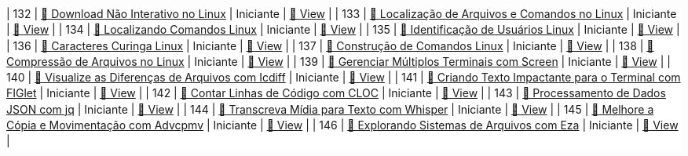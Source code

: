 |      132 | [📖 Download Não Interativo no Linux](https://labex.io/pt/tutorials/linux-linux-non-interactive-downloading-271439)                                                                                                         | Iniciante     | [🔗 View](https://labex.io/pt/tutorials/linux-linux-non-interactive-downloading-271439)                                                     |
|      133 | [📖 Localização de Arquivos e Comandos no Linux](https://labex.io/pt/tutorials/linux-linux-file-command-finding-271441)                                                                                                     | Iniciante     | [🔗 View](https://labex.io/pt/tutorials/linux-linux-file-command-finding-271441)                                                            |
|      134 | [📖 Localizando Comandos Linux](https://labex.io/pt/tutorials/linux-linux-command-locating-271443)                                                                                                                          | Iniciante     | [🔗 View](https://labex.io/pt/tutorials/linux-linux-command-locating-271443)                                                                |
|      135 | [📖 Identificação de Usuários Linux](https://labex.io/pt/tutorials/linux-linux-user-identifying-271445)                                                                                                                     | Iniciante     | [🔗 View](https://labex.io/pt/tutorials/linux-linux-user-identifying-271445)                                                                |
|      136 | [📖 Caracteres Curinga Linux](https://labex.io/pt/tutorials/linux-linux-wildcard-character-271447)                                                                                                                          | Iniciante     | [🔗 View](https://labex.io/pt/tutorials/linux-linux-wildcard-character-271447)                                                              |
|      137 | [📖 Construção de Comandos Linux](https://labex.io/pt/tutorials/linux-linux-command-building-271449)                                                                                                                        | Iniciante     | [🔗 View](https://labex.io/pt/tutorials/linux-linux-command-building-271449)                                                                |
|      138 | [📖 Compressão de Arquivos no Linux](https://labex.io/pt/tutorials/linux-linux-file-compression-271451)                                                                                                                     | Iniciante     | [🔗 View](https://labex.io/pt/tutorials/linux-linux-file-compression-271451)                                                                |
|      139 | [📖 Gerenciar Múltiplos Terminais com Screen](https://labex.io/pt/tutorials/linux-manage-multiple-terminals-with-screen-271827)                                                                                             | Iniciante     | [🔗 View](https://labex.io/pt/tutorials/linux-manage-multiple-terminals-with-screen-271827)                                                 |
|      140 | [📖 Visualize as Diferenças de Arquivos com Icdiff](https://labex.io/pt/tutorials/linux-visualize-file-differences-with-icdiff-272381)                                                                                      | Iniciante     | [🔗 View](https://labex.io/pt/tutorials/linux-visualize-file-differences-with-icdiff-272381)                                                |
|      141 | [📖 Criando Texto Impactante para o Terminal com FIGlet](https://labex.io/pt/tutorials/linux-crafting-striking-terminal-text-with-figlet-272383)                                                                            | Iniciante     | [🔗 View](https://labex.io/pt/tutorials/linux-crafting-striking-terminal-text-with-figlet-272383)                                           |
|      142 | [📖 Contar Linhas de Código com CLOC](https://labex.io/pt/tutorials/linux-count-lines-of-code-with-cloc-273383)                                                                                                             | Iniciante     | [🔗 View](https://labex.io/pt/tutorials/linux-count-lines-of-code-with-cloc-273383)                                                         |
|      143 | [📖 Processamento de Dados JSON com jq](https://labex.io/pt/tutorials/linux-json-data-processing-with-jq-279945)                                                                                                            | Iniciante     | [🔗 View](https://labex.io/pt/tutorials/linux-json-data-processing-with-jq-279945)                                                          |
|      144 | [📖 Transcreva Mídia para Texto com Whisper](https://labex.io/pt/tutorials/linux-transcribe-media-to-text-with-whisper-289658)                                                                                              | Iniciante     | [🔗 View](https://labex.io/pt/tutorials/linux-transcribe-media-to-text-with-whisper-289658)                                                 |
|      145 | [📖 Melhore a Cópia e Movimentação com Advcpmv](https://labex.io/pt/tutorials/linux-enhance-copying-and-moving-with-advcpmv-295937)                                                                                         | Iniciante     | [🔗 View](https://labex.io/pt/tutorials/linux-enhance-copying-and-moving-with-advcpmv-295937)                                               |
|      146 | [📖 Explorando Sistemas de Arquivos com Eza](https://labex.io/pt/tutorials/linux-exploring-file-systems-with-eza-295948)                                                                                                    | Iniciante     | [🔗 View](https://labex.io/pt/tutorials/linux-exploring-file-systems-with-eza-295948)                                                       |